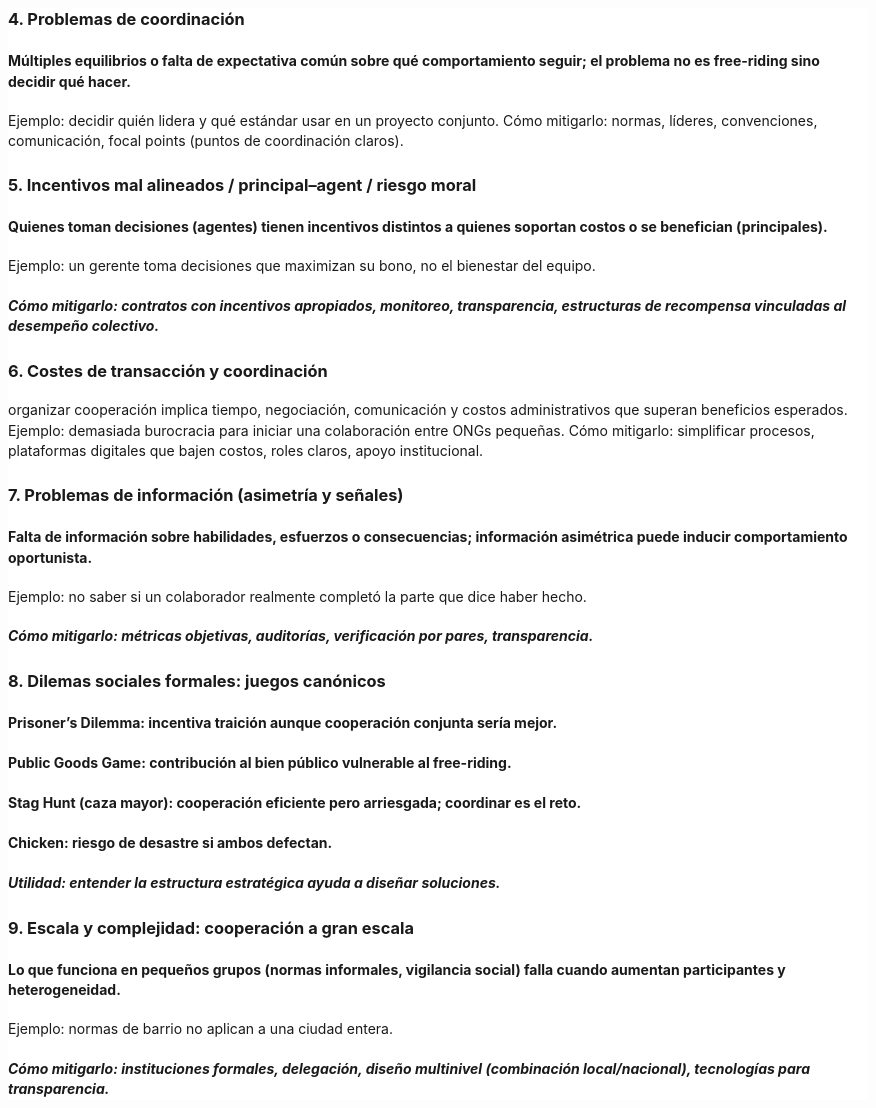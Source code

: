 ### 4. Problemas de coordinación
#### Múltiples equilibrios o falta de expectativa común sobre qué comportamiento seguir; el problema no es free-riding sino decidir qué hacer.
Ejemplo: decidir quién lidera y qué estándar usar en un proyecto conjunto.
Cómo mitigarlo: normas, líderes, convenciones, comunicación, focal points (puntos de coordinación claros).

### 5. Incentivos mal alineados / principal–agent / riesgo moral
#### Quienes toman decisiones (agentes) tienen incentivos distintos a quienes soportan costos o se benefician (principales).
Ejemplo: un gerente toma decisiones que maximizan su bono, no el bienestar del equipo.
##### Cómo mitigarlo: contratos con incentivos apropiados, monitoreo, transparencia, estructuras de recompensa vinculadas al desempeño colectivo.

### 6. Costes de transacción y coordinación
organizar cooperación implica tiempo, negociación, comunicación y costos administrativos que superan beneficios esperados.
Ejemplo: demasiada burocracia para iniciar una colaboración entre ONGs pequeñas.
Cómo mitigarlo: simplificar procesos, plataformas digitales que bajen costos, roles claros, apoyo institucional.

### 7. Problemas de información (asimetría y señales)
#### Falta de información sobre habilidades, esfuerzos o consecuencias; información asimétrica puede inducir comportamiento oportunista.
Ejemplo: no saber si un colaborador realmente completó la parte que dice haber hecho.
##### Cómo mitigarlo: métricas objetivas, auditorías, verificación por pares, transparencia.

### 8. Dilemas sociales formales: juegos canónicos
#### Prisoner’s Dilemma: incentiva traición aunque cooperación conjunta sería mejor.
#### Public Goods Game: contribución al bien público vulnerable al free-riding.
#### Stag Hunt (caza mayor): cooperación eficiente pero arriesgada; coordinar es el reto.
#### Chicken: riesgo de desastre si ambos defectan.
##### Utilidad: entender la estructura estratégica ayuda a diseñar soluciones.

### 9. Escala y complejidad: cooperación a gran escala 
#### Lo que funciona en pequeños grupos (normas informales, vigilancia social) falla cuando aumentan participantes y heterogeneidad.
Ejemplo: normas de barrio no aplican a una ciudad entera.
##### Cómo mitigarlo: instituciones formales, delegación, diseño multinivel (combinación local/nacional), tecnologías para transparencia.
